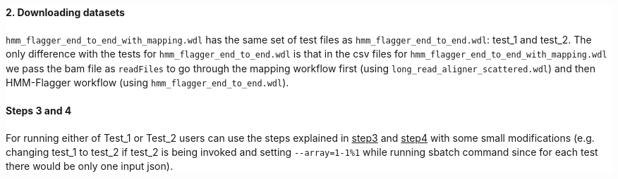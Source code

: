 #### 2. Downloading datasets

`hmm_flagger_end_to_end_with_mapping.wdl` has the same set of test files as `hmm_flagger_end_to_end.wdl`: test_1 and test_2. The only difference with the tests for `hmm_flagger_end_to_end.wdl` is that in the csv files for `hmm_flagger_end_to_end_with_mapping.wdl` we pass the bam file as `readFiles` to go through the mapping workflow first (using `long_read_aligner_scattered.wdl`) and then HMM-Flagger workflow (using `hmm_flagger_end_to_end.wdl`).

#### Steps 3 and 4

For running either of Test_1 or Test_2 users can use the steps explained in [step3](https://github.com/mobinasri/flagger/edit/v0.4.0/test_wdls/toil_on_slurm/README.md#3-creating-input-json-files) and [step4](https://github.com/mobinasri/flagger/edit/v0.4.0/test_wdls/toil_on_slurm/README.md#4-executing-workflow-using-a-toil-based-bash-script) with some small modifications (e.g. changing test_1 to test_2 if test_2 is being invoked and setting `--array=1-1%1` while running sbatch command since for each test there would be only one input json). 

